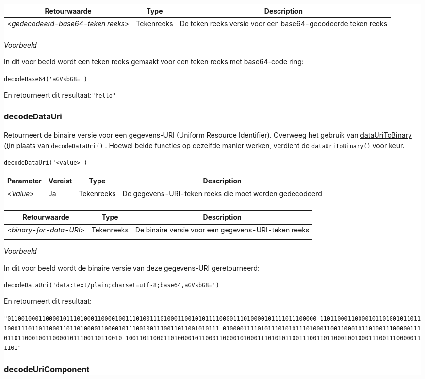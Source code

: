 | Retourwaarde | Type | Description |
| ------------ | ---- | ----------- |
| <*gedecodeerd-base64-teken reeks*> | Tekenreeks | De teken reeks versie voor een base64-gecodeerde teken reeks |
||||

*Voorbeeld*

In dit voor beeld wordt een teken reeks gemaakt voor een teken reeks met base64-code ring:

```
decodeBase64('aGVsbG8=')
```

En retourneert dit resultaat:`"hello"`

<a name="decodeDataUri"></a>

### <a name="decodedatauri"></a>decodeDataUri

Retourneert de binaire versie voor een gegevens-URI (Uniform Resource Identifier).
Overweeg het gebruik van [dataUriToBinary ()](#dataUriToBinary)in plaats van `decodeDataUri()` .
Hoewel beide functies op dezelfde manier werken, verdient de `dataUriToBinary()` voor keur.

```
decodeDataUri('<value>')
```

| Parameter | Vereist | Type | Description |
| --------- | -------- | ---- | ----------- |
| <*Value*> | Ja | Tekenreeks | De gegevens-URI-teken reeks die moet worden gedecodeerd |
|||||

| Retourwaarde | Type | Description |
| ------------ | ---- | ----------- |
| <*binary-for-data-URI*> | Tekenreeks | De binaire versie voor een gegevens-URI-teken reeks |
||||

*Voorbeeld*

In dit voor beeld wordt de binaire versie van deze gegevens-URI geretourneerd:

```
decodeDataUri('data:text/plain;charset=utf-8;base64,aGVsbG8=')
```

En retourneert dit resultaat:

`"01100100011000010111010001100001001110100111010001100101011110000111010000101111011100000
1101100011000010110100101101110001110110110001101101000011000010111001001110011011001010111
0100001111010111010101110100011001100010110100111000001110110110001001100001011100110110010
10011011000110100001011000110000101000111010101100111001101100010010001110011100000111101"`

<a name="decodeUriComponent"></a>

### <a name="decodeuricomponent"></a>decodeUriComponent
